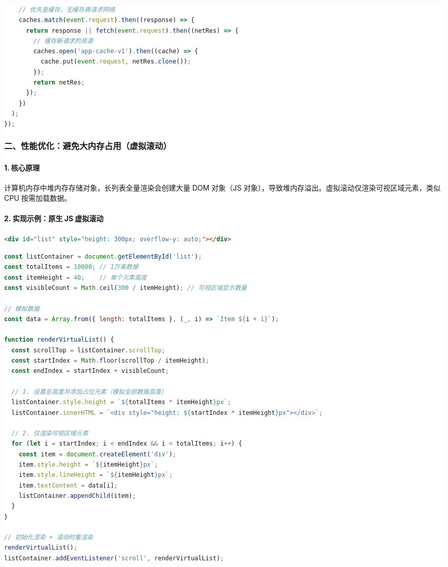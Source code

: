 ```javascript
    // 优先查缓存，无缓存再请求网络
    caches.match(event.request).then((response) => {
      return response || fetch(event.request).then((netRes) => {
        // 缓存新请求的资源
        caches.open('app-cache-v1').then((cache) => {
          cache.put(event.request, netRes.clone());
        });
        return netRes;
      });
    })
  );
});
```

### 二、性能优化：避免大内存占用（虚拟滚动）

#### 1. **核心原理**

计算机内存中堆内存存储对象，长列表全量渲染会创建大量 DOM 对象（JS 对象），导致堆内存溢出。虚拟滚动仅渲染可视区域元素，类似 CPU 按需加载数据。

#### 2. **实现示例：原生 JS 虚拟滚动**

```html
<div id="list" style="height: 300px; overflow-y: auto;"></div>
```

```javascript
const listContainer = document.getElementById('list');
const totalItems = 10000; // 1万条数据
const itemHeight = 40;    // 单个元素高度
const visibleCount = Math.ceil(300 / itemHeight); // 可视区域显示数量

// 模拟数据
const data = Array.from({ length: totalItems }, (_, i) => `Item ${i + 1}`);

function renderVirtualList() {
  const scrollTop = listContainer.scrollTop;
  const startIndex = Math.floor(scrollTop / itemHeight);
  const endIndex = startIndex + visibleCount;
  
  // 1. 设置总高度并添加占位元素（模拟全部数据高度）
  listContainer.style.height = `${totalItems * itemHeight}px`;
  listContainer.innerHTML = `<div style="height: ${startIndex * itemHeight}px"></div>`;
  
  // 2. 仅渲染可视区域元素
  for (let i = startIndex; i < endIndex && i < totalItems; i++) {
    const item = document.createElement('div');
    item.style.height = `${itemHeight}px`;
    item.style.lineHeight = `${itemHeight}px`;
    item.textContent = data[i];
    listContainer.appendChild(item);
  }
}

// 初始化渲染 + 滚动时重渲染
renderVirtualList();
listContainer.addEventListener('scroll', renderVirtualList);
```

